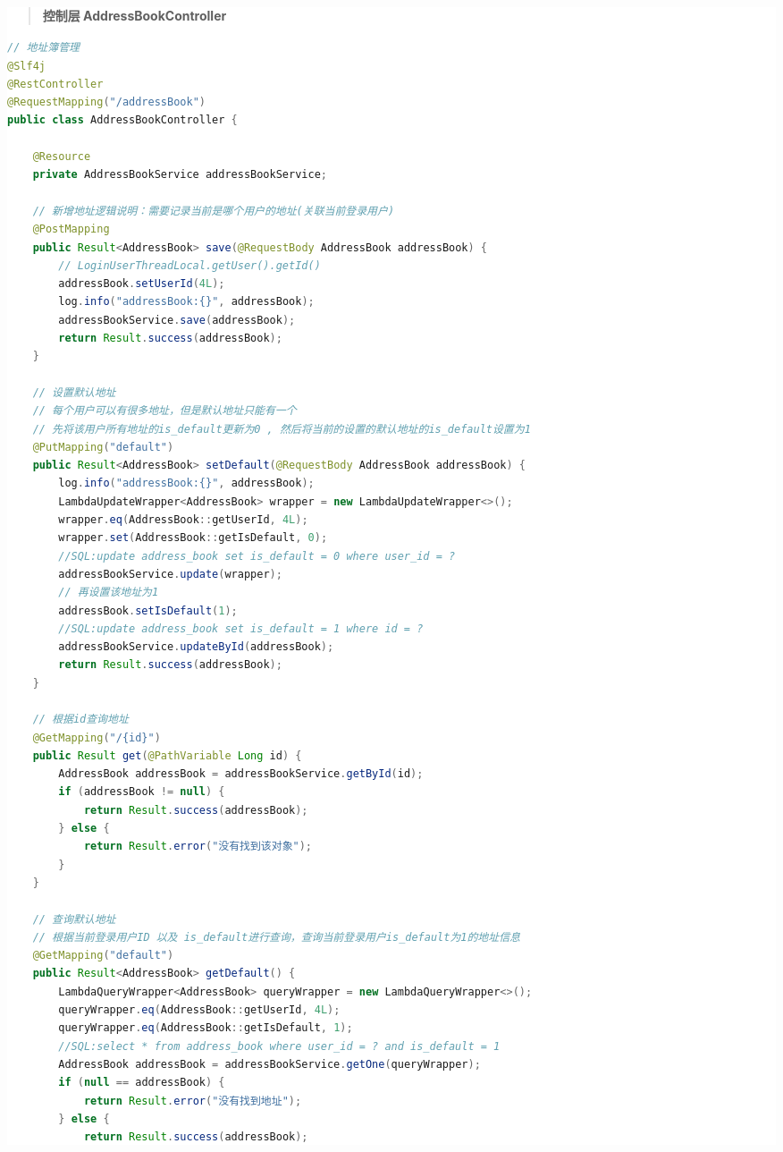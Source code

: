 > **控制层 AddressBookController**

```java
// 地址簿管理
@Slf4j
@RestController
@RequestMapping("/addressBook")
public class AddressBookController {

    @Resource
    private AddressBookService addressBookService;

    // 新增地址逻辑说明：需要记录当前是哪个用户的地址(关联当前登录用户)
    @PostMapping
    public Result<AddressBook> save(@RequestBody AddressBook addressBook) {
        // LoginUserThreadLocal.getUser().getId()
        addressBook.setUserId(4L);
        log.info("addressBook:{}", addressBook);
        addressBookService.save(addressBook);
        return Result.success(addressBook);
    }

    // 设置默认地址
    // 每个用户可以有很多地址，但是默认地址只能有一个
    // 先将该用户所有地址的is_default更新为0 , 然后将当前的设置的默认地址的is_default设置为1
    @PutMapping("default")
    public Result<AddressBook> setDefault(@RequestBody AddressBook addressBook) {
        log.info("addressBook:{}", addressBook);
        LambdaUpdateWrapper<AddressBook> wrapper = new LambdaUpdateWrapper<>();
        wrapper.eq(AddressBook::getUserId, 4L);
        wrapper.set(AddressBook::getIsDefault, 0);
        //SQL:update address_book set is_default = 0 where user_id = ?
        addressBookService.update(wrapper);
        // 再设置该地址为1
        addressBook.setIsDefault(1);
        //SQL:update address_book set is_default = 1 where id = ?
        addressBookService.updateById(addressBook);
        return Result.success(addressBook);
    }

    // 根据id查询地址
    @GetMapping("/{id}")
    public Result get(@PathVariable Long id) {
        AddressBook addressBook = addressBookService.getById(id);
        if (addressBook != null) {
            return Result.success(addressBook);
        } else {
            return Result.error("没有找到该对象");
        }
    }

    // 查询默认地址
    // 根据当前登录用户ID 以及 is_default进行查询，查询当前登录用户is_default为1的地址信息
    @GetMapping("default")
    public Result<AddressBook> getDefault() {
        LambdaQueryWrapper<AddressBook> queryWrapper = new LambdaQueryWrapper<>();
        queryWrapper.eq(AddressBook::getUserId, 4L);
        queryWrapper.eq(AddressBook::getIsDefault, 1);
        //SQL:select * from address_book where user_id = ? and is_default = 1
        AddressBook addressBook = addressBookService.getOne(queryWrapper);
        if (null == addressBook) {
            return Result.error("没有找到地址");
        } else {
            return Result.success(addressBook);
```